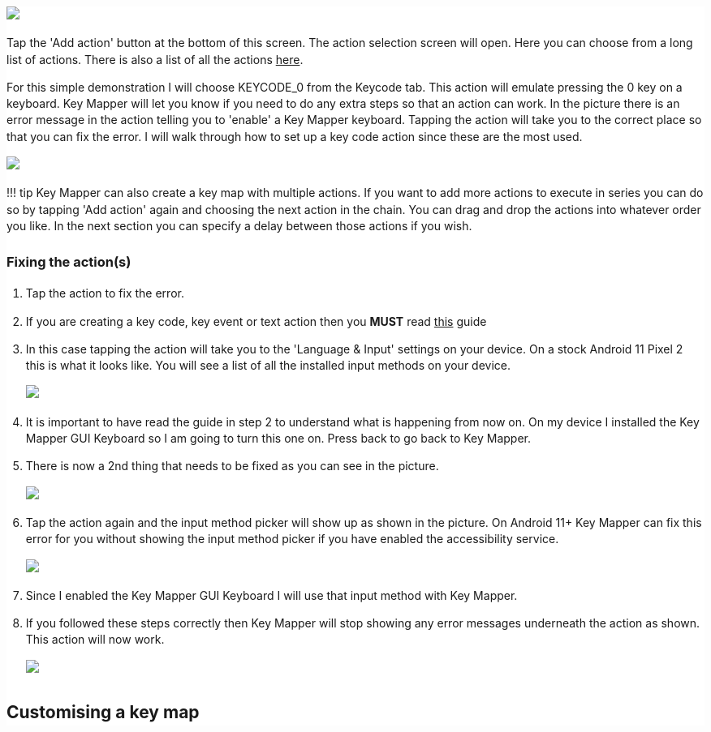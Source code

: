 ![](images/config-keymap-actions-tab.png)

Tap the 'Add action' button at the bottom of this screen. The action selection screen will open. Here you can choose from a long list of actions. There is also a list of all the actions [here](user-guide/actions.md). 

For this simple demonstration I will choose KEYCODE_0 from the Keycode tab. This action will emulate pressing the 0 key on a keyboard. Key Mapper will let you know if you need to do any extra steps so that an action can work. In the picture there is an error message in the action telling you to 'enable' a Key Mapper keyboard. Tapping the action will take you to the correct place so that you can fix the error. I will walk through how to set up a key code action since these are the most used.

![](images/config-keymap-keycode-action-enable-ime-error.png)

!!! tip
    Key Mapper can also create a key map with multiple actions. If you want to add more actions to execute in series you can do so by tapping 'Add action' again and choosing the next action in the chain. You can drag and drop the actions into whatever order you like. In the next section you can specify a delay between those actions if you wish.

### Fixing the action(s)

1. Tap the action to fix the error.

2. If you are creating a key code, key event or text action then you **MUST** read [this](user-guide/key-mapper-keyboard.md) guide

3. In this case tapping the action will take you to the 'Language & Input' settings on your device.  On a stock Android 11 Pixel 2 this is what it looks like. You will see a list of all the installed input methods on your device.

    ![](images/settings-enable-ime.png)

4. It is important to have read the guide in step 2 to understand what is happening from now on. On my device I installed the Key Mapper GUI Keyboard so I am going to turn this one on. Press back to go back to Key Mapper.

5. There is now a 2nd thing that needs to be fixed as you can see in the picture.

    ![](images/config-keymap-keycode-action-choose-ime-error.png)

6. Tap the action again and the input method picker will show up as shown in the picture. On Android 11+ Key Mapper can fix this error for you without showing the input method picker if you have enabled the accessibility service.

    ![](images/config-keymap-choose-ime.png)

7. Since I enabled the Key Mapper GUI Keyboard I will use that input method with Key Mapper.

8. If you followed these steps correctly then Key Mapper will stop showing any error messages underneath the action as shown. This action will now work.

    ![](images/config-keymap-actions-no-error.png)

## Customising a key map
